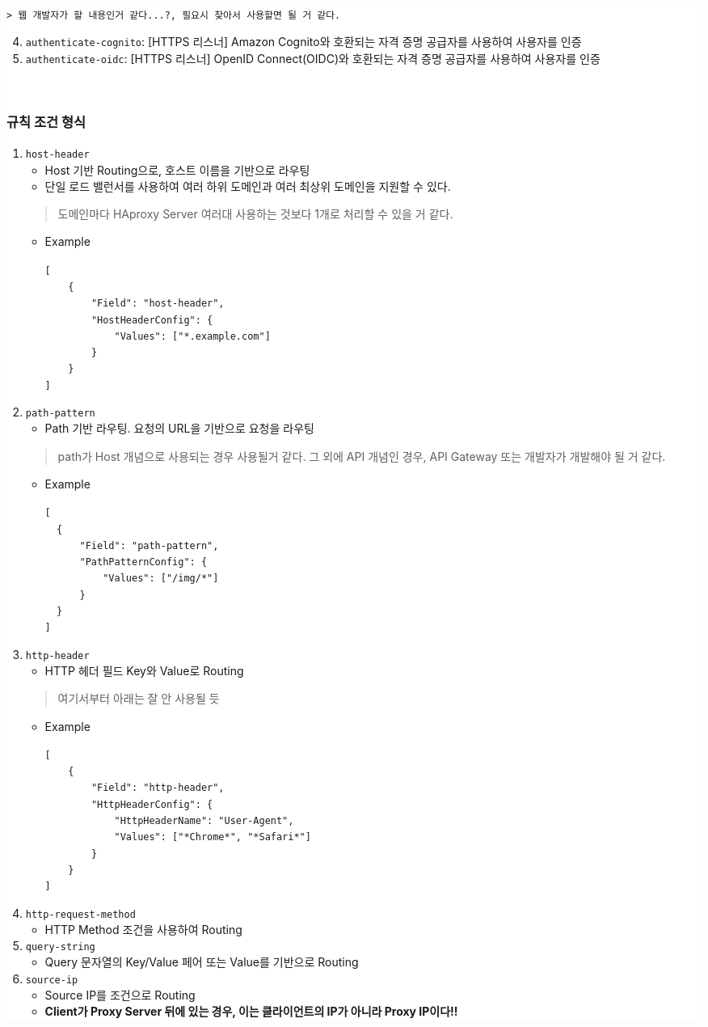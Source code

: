     > 웹 개발자가 할 내용인거 같다...?, 필요시 찾아서 사용할면 될 거 같다.
4. ```authenticate-cognito```: [HTTPS 리스너] Amazon Cognito와 호환되는 자격 증명 공급자를 사용하여 사용자를 인증
5. ```authenticate-oidc```: [HTTPS 리스너] OpenID Connect(OIDC)와 호환되는 자격 증명 공급자를 사용하여 사용자를 인증
</br>

### 규칙 조건 형식
1. ```host-header```
    * Host 기반 Routing으로, 호스트 이름을 기반으로 라우팅
    * 단일 로드 밸런서를 사용하여 여러 하위 도메인과 여러 최상위 도메인을 지원할 수 있다.
    > 도메인마다 HAproxy Server 여러대 사용하는 것보다 1개로 처리할 수 있을 거 같다.
    * Example
        ```
        [
            {
                "Field": "host-header",
                "HostHeaderConfig": {
                    "Values": ["*.example.com"]
                }
            }
        ]
        ```
2. ```path-pattern```
    * Path 기반 라우팅. 요청의 URL을 기반으로 요청을 라우팅
    > path가 Host 개념으로 사용되는 경우 사용될거 같다. 그 외에 API 개념인 경우, API Gateway 또는 개발자가 개발해야 될 거 같다.
    * Example
        ```
        [
          {
              "Field": "path-pattern",
              "PathPatternConfig": {
                  "Values": ["/img/*"]
              }
          }
        ]
        ```
3. ```http-header```
    * HTTP 헤더 필드 Key와 Value로 Routing
    > 여기서부터 아래는 잘 안 사용될 듯
    * Example
        ```
        [
            {
                "Field": "http-header",
                "HttpHeaderConfig": {
                    "HttpHeaderName": "User-Agent",
                    "Values": ["*Chrome*", "*Safari*"]
                }
            }
        ]
        ```
4. ```http-request-method```
    * HTTP Method 조건을 사용하여 Routing
5. ```query-string```
    * Query 문자열의 Key/Value 페어 또는 Value를 기반으로 Routing
6. ```source-ip```
    * Source IP를 조건으로 Routing
    * __Client가 Proxy Server 뒤에 있는 경우, 이는 클라이언트의 IP가 아니라 Proxy IP이다!!__
